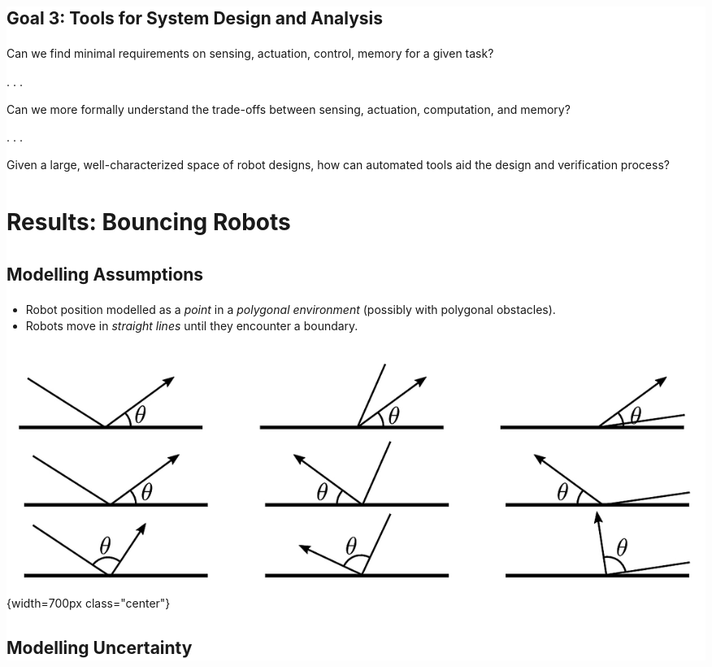 
Goal 3: Tools for System Design and Analysis
-------------------------

<div class="center">
Can we find minimal requirements on sensing, actuation, control, memory for a
given task?
</div>

. . .

<div class="center">
Can we more formally understand the trade-offs between sensing,
actuation, computation, and memory?
</div>

. . .

<div class="center">
Given a large, well-characterized space of robot designs, how can automated
tools aid the design and verification process?
</div>


Results: Bouncing Robots
=======

Modelling Assumptions
---------------------

- Robot position modelled as a *point* in a *polygonal environment* (possibly with polygonal
obstacles).
- Robots move in *straight lines* until they encounter a boundary.


![](images/bounce_examples.jpg){width=700px class="center"}



Modelling Uncertainty
---------------------
